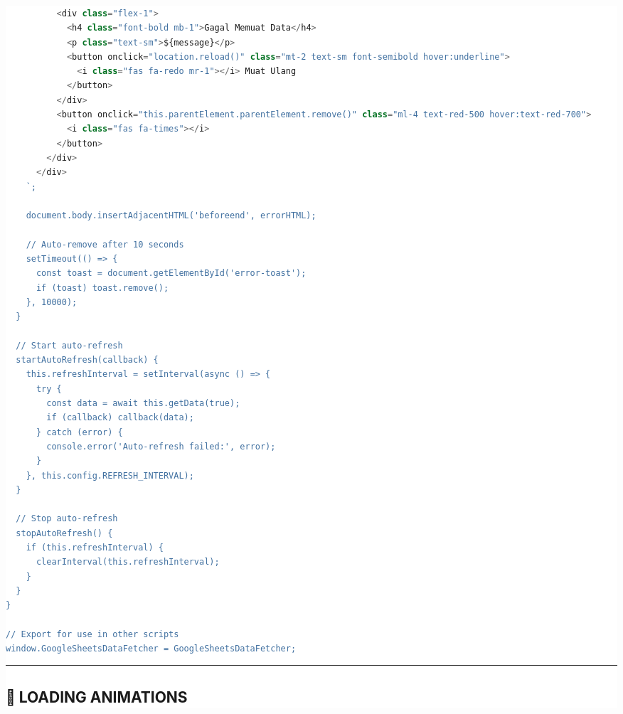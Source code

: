 ```javascript
          <div class="flex-1">
            <h4 class="font-bold mb-1">Gagal Memuat Data</h4>
            <p class="text-sm">${message}</p>
            <button onclick="location.reload()" class="mt-2 text-sm font-semibold hover:underline">
              <i class="fas fa-redo mr-1"></i> Muat Ulang
            </button>
          </div>
          <button onclick="this.parentElement.parentElement.remove()" class="ml-4 text-red-500 hover:text-red-700">
            <i class="fas fa-times"></i>
          </button>
        </div>
      </div>
    `;
    
    document.body.insertAdjacentHTML('beforeend', errorHTML);
    
    // Auto-remove after 10 seconds
    setTimeout(() => {
      const toast = document.getElementById('error-toast');
      if (toast) toast.remove();
    }, 10000);
  }

  // Start auto-refresh
  startAutoRefresh(callback) {
    this.refreshInterval = setInterval(async () => {
      try {
        const data = await this.getData(true);
        if (callback) callback(data);
      } catch (error) {
        console.error('Auto-refresh failed:', error);
      }
    }, this.config.REFRESH_INTERVAL);
  }

  // Stop auto-refresh
  stopAutoRefresh() {
    if (this.refreshInterval) {
      clearInterval(this.refreshInterval);
    }
  }
}

// Export for use in other scripts
window.GoogleSheetsDataFetcher = GoogleSheetsDataFetcher;
```

---

## 🎨 LOADING ANIMATIONS
